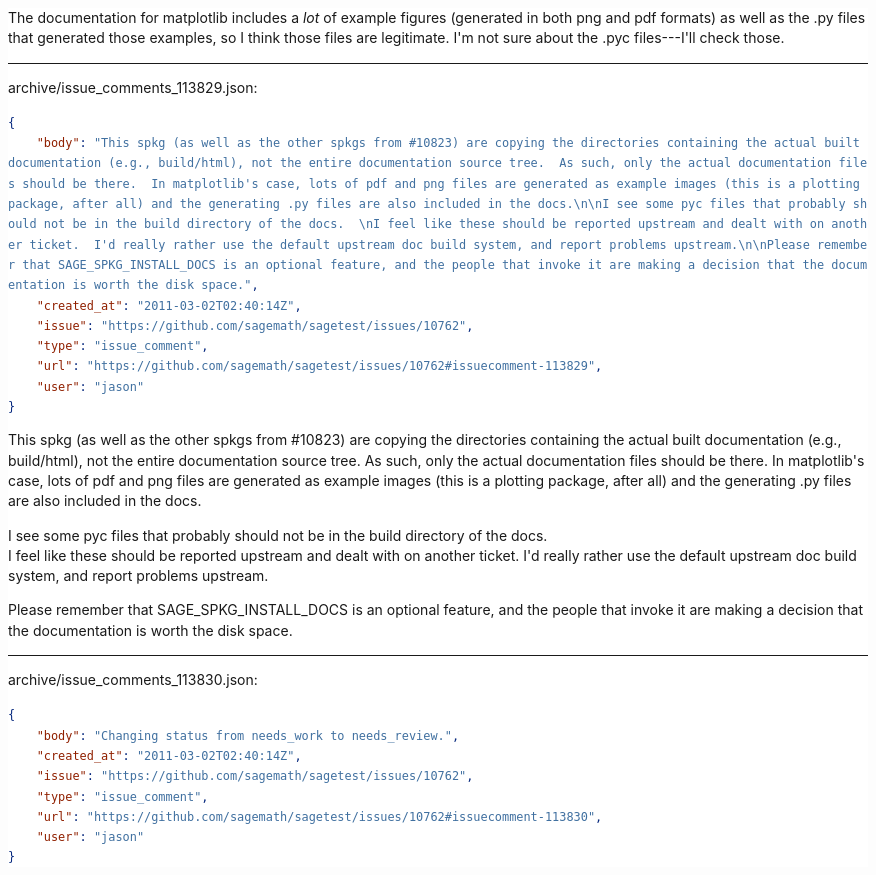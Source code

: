 The documentation for matplotlib includes a *lot* of example figures (generated in both png and pdf formats) as well as the .py files that generated those examples, so I think those files are legitimate.  I'm not sure about the .pyc files---I'll check those.



---

archive/issue_comments_113829.json:
```json
{
    "body": "This spkg (as well as the other spkgs from #10823) are copying the directories containing the actual built documentation (e.g., build/html), not the entire documentation source tree.  As such, only the actual documentation files should be there.  In matplotlib's case, lots of pdf and png files are generated as example images (this is a plotting package, after all) and the generating .py files are also included in the docs.\n\nI see some pyc files that probably should not be in the build directory of the docs.  \nI feel like these should be reported upstream and dealt with on another ticket.  I'd really rather use the default upstream doc build system, and report problems upstream.\n\nPlease remember that SAGE_SPKG_INSTALL_DOCS is an optional feature, and the people that invoke it are making a decision that the documentation is worth the disk space.",
    "created_at": "2011-03-02T02:40:14Z",
    "issue": "https://github.com/sagemath/sagetest/issues/10762",
    "type": "issue_comment",
    "url": "https://github.com/sagemath/sagetest/issues/10762#issuecomment-113829",
    "user": "jason"
}
```

This spkg (as well as the other spkgs from #10823) are copying the directories containing the actual built documentation (e.g., build/html), not the entire documentation source tree.  As such, only the actual documentation files should be there.  In matplotlib's case, lots of pdf and png files are generated as example images (this is a plotting package, after all) and the generating .py files are also included in the docs.

I see some pyc files that probably should not be in the build directory of the docs.  
I feel like these should be reported upstream and dealt with on another ticket.  I'd really rather use the default upstream doc build system, and report problems upstream.

Please remember that SAGE_SPKG_INSTALL_DOCS is an optional feature, and the people that invoke it are making a decision that the documentation is worth the disk space.



---

archive/issue_comments_113830.json:
```json
{
    "body": "Changing status from needs_work to needs_review.",
    "created_at": "2011-03-02T02:40:14Z",
    "issue": "https://github.com/sagemath/sagetest/issues/10762",
    "type": "issue_comment",
    "url": "https://github.com/sagemath/sagetest/issues/10762#issuecomment-113830",
    "user": "jason"
}
```
